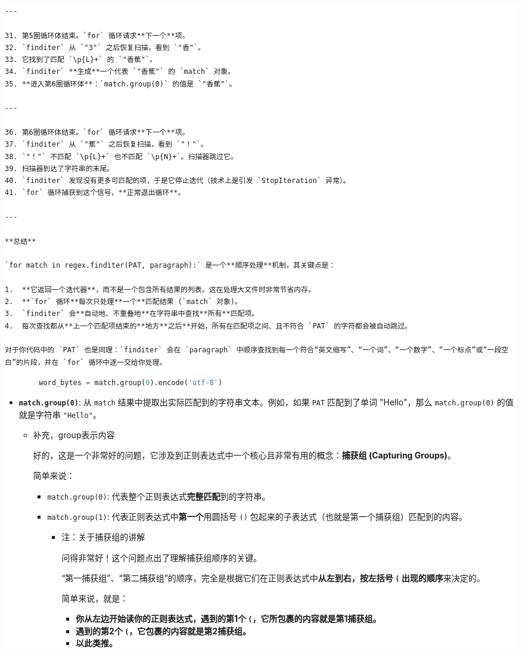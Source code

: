     ---

    31. 第5圈循环体结束。`for` 循环请求**下一个**项。
    32. `finditer` 从 `"3"` 之后恢复扫描，看到 `"香"`。
    33. 它找到了匹配 `\p{L}+` 的 `"香蕉"`。
    34. `finditer` **生成**一个代表 `"香蕉"` 的 `match` 对象。
    35. **进入第6圈循环体**：`match.group(0)` 的值是 `"香蕉"`。

    ---

    36. 第6圈循环体结束。`for` 循环请求**下一个**项。
    37. `finditer` 从 `"蕉"` 之后恢复扫描，看到 `"！"`。
    38. `"！"` 不匹配 `\p{L}+` 也不匹配 `\p{N}+`。扫描器跳过它。
    39. 扫描器到达了字符串的末尾。
    40. `finditer` 发现没有更多可匹配的项，于是它停止迭代（技术上是引发 `StopIteration` 异常）。
    41. `for` 循环捕获到这个信号，**正常退出循环**。

    ---

    **总结**

    `for match in regex.finditer(PAT, paragraph):` 是一个**顺序处理**机制，其关键点是：

    1.  **它返回一个迭代器**，而不是一个包含所有结果的列表。这在处理大文件时非常节省内存。
    2.  **`for` 循环**每次只处理**一个**匹配结果 (`match` 对象)。
    3.  `finditer` 会**自动地、不重叠地**在字符串中查找**所有**匹配项。
    4.  每次查找都从**上一个匹配项结束的**地方**之后**开始，所有在匹配项之间、且不符合 `PAT` 的字符都会被自动跳过。

    对于你代码中的 `PAT` 也是同理：`finditer` 会在 `paragraph` 中顺序查找到每一个符合“英文缩写”、“一个词”、“一个数字”、“一个标点”或“一段空白”的片段，并在 `for` 循环中逐一交给你处理。

```python
        word_bytes = match.group(0).encode('utf-8')
```

  * **`match.group(0)`**: 从 `match` 结果中提取出实际匹配到的字符串文本。例如，如果 `PAT` 匹配到了单词 "Hello"，那么 `match.group(0)` 的值就是字符串 `"Hello"`。

    * 补充，group表示内容

      好的，这是一个非常好的问题，它涉及到正则表达式中一个核心且非常有用的概念：**捕获组 (Capturing Groups)**。

      简单来说：

        * `match.group(0)`: 代表整个正则表达式**完整匹配**到的字符串。

        * `match.group(1)`: 代表正则表达式中**第一个**用圆括号 `()` 包起来的子表达式（也就是第一个捕获组）匹配到的内容。

          * 注：关于捕获组的讲解

            问得非常好！这个问题点出了理解捕获组顺序的关键。

            “第一捕获组”、“第二捕获组”的顺序，完全是根据它们在正则表达式中**从左到右，按左括号 `(` 出现的顺序**来决定的。

            简单来说，就是：

              * **你从左边开始读你的正则表达式，遇到的第1个 `(`，它所包裹的内容就是第1捕获组。**
              * **遇到的第2个 `(`，它包裹的内容就是第2捕获组。**
              * **以此类推。**
